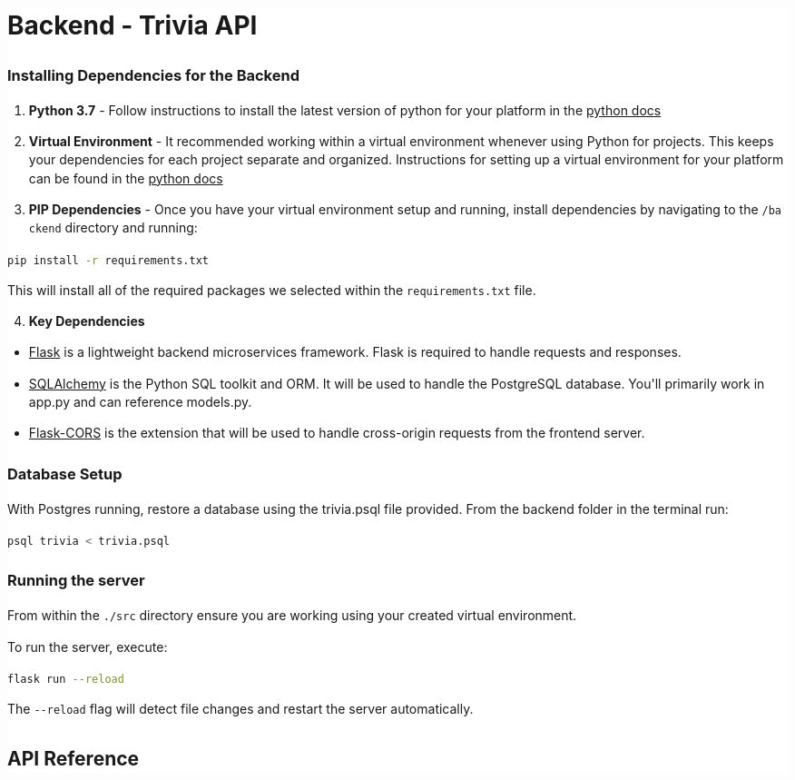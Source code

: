 # Backend - Trivia API 

### Installing Dependencies for the Backend

1. **Python 3.7** - Follow instructions to install the latest version of python for your platform in the [python docs](https://docs.python.org/3/using/unix.html#getting-and-installing-the-latest-version-of-python)


2. **Virtual Environment** - It recommended working within a virtual environment whenever using Python for projects. This keeps your dependencies for each project separate and organized. Instructions for setting up a virtual environment for your platform can be found in the [python docs](https://packaging.python.org/guides/installing-using-pip-and-virtual-environments/)


3. **PIP Dependencies** - Once you have your virtual environment setup and running, install dependencies by navigating to the `/backend` directory and running:
```bash
pip install -r requirements.txt
```
This will install all of the required packages we selected within the `requirements.txt` file.


4. **Key Dependencies**
 - [Flask](http://flask.pocoo.org/)  is a lightweight backend microservices framework. Flask is required to handle requests and responses.

 - [SQLAlchemy](https://www.sqlalchemy.org/) is the Python SQL toolkit and ORM. It will be used to handle the PostgreSQL database. You'll primarily work in app.py and can reference models.py. 

 - [Flask-CORS](https://flask-cors.readthedocs.io/en/latest/#) is the extension that will be used to handle cross-origin requests from the frontend server. 

### Database Setup
With Postgres running, restore a database using the trivia.psql file provided. From the backend folder in the terminal run:
```bash
psql trivia < trivia.psql
```

### Running the server

From within the `./src` directory ensure you are working using your created virtual environment.

To run the server, execute:

```bash
flask run --reload
```

The `--reload` flag will detect file changes and restart the server automatically.

 

## API Reference

